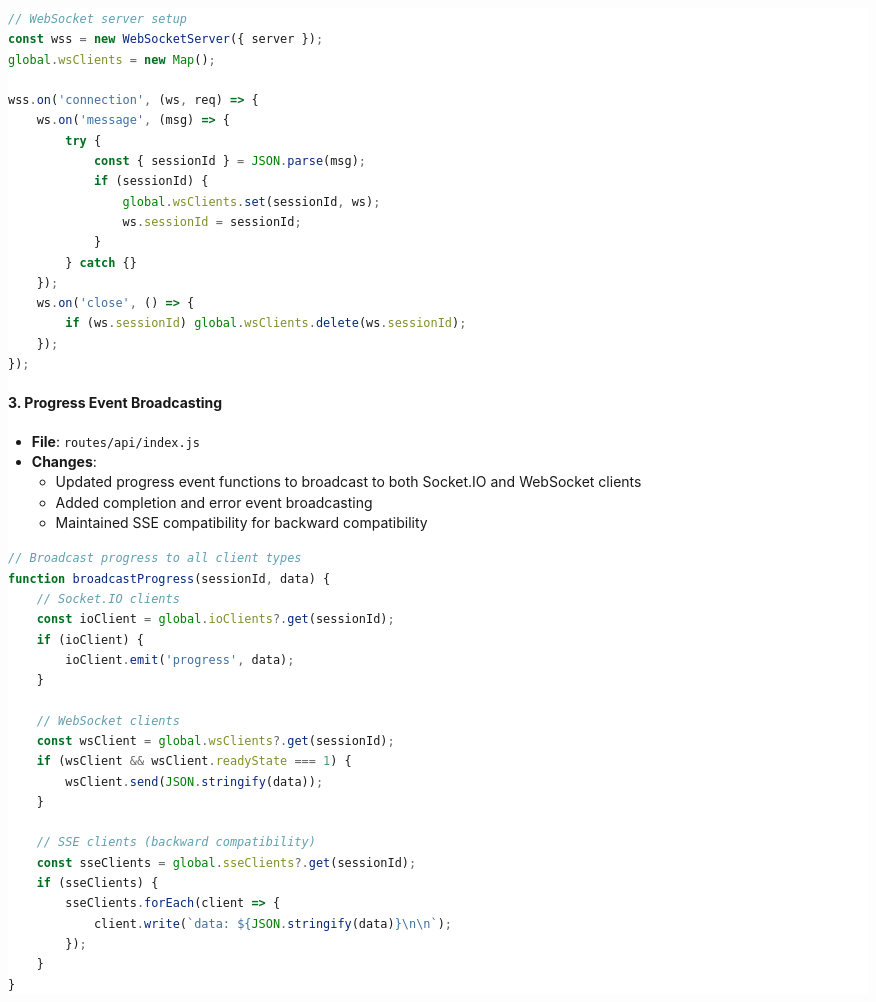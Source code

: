 ```javascript
// WebSocket server setup
const wss = new WebSocketServer({ server });
global.wsClients = new Map();

wss.on('connection', (ws, req) => {
    ws.on('message', (msg) => {
        try {
            const { sessionId } = JSON.parse(msg);
            if (sessionId) {
                global.wsClients.set(sessionId, ws);
                ws.sessionId = sessionId;
            }
        } catch {}
    });
    ws.on('close', () => {
        if (ws.sessionId) global.wsClients.delete(ws.sessionId);
    });
});
```

#### 3. Progress Event Broadcasting
- **File**: `routes/api/index.js`
- **Changes**:
  - Updated progress event functions to broadcast to both Socket.IO and WebSocket clients
  - Added completion and error event broadcasting
  - Maintained SSE compatibility for backward compatibility

```javascript
// Broadcast progress to all client types
function broadcastProgress(sessionId, data) {
    // Socket.IO clients
    const ioClient = global.ioClients?.get(sessionId);
    if (ioClient) {
        ioClient.emit('progress', data);
    }
    
    // WebSocket clients
    const wsClient = global.wsClients?.get(sessionId);
    if (wsClient && wsClient.readyState === 1) {
        wsClient.send(JSON.stringify(data));
    }
    
    // SSE clients (backward compatibility)
    const sseClients = global.sseClients?.get(sessionId);
    if (sseClients) {
        sseClients.forEach(client => {
            client.write(`data: ${JSON.stringify(data)}\n\n`);
        });
    }
}
```

